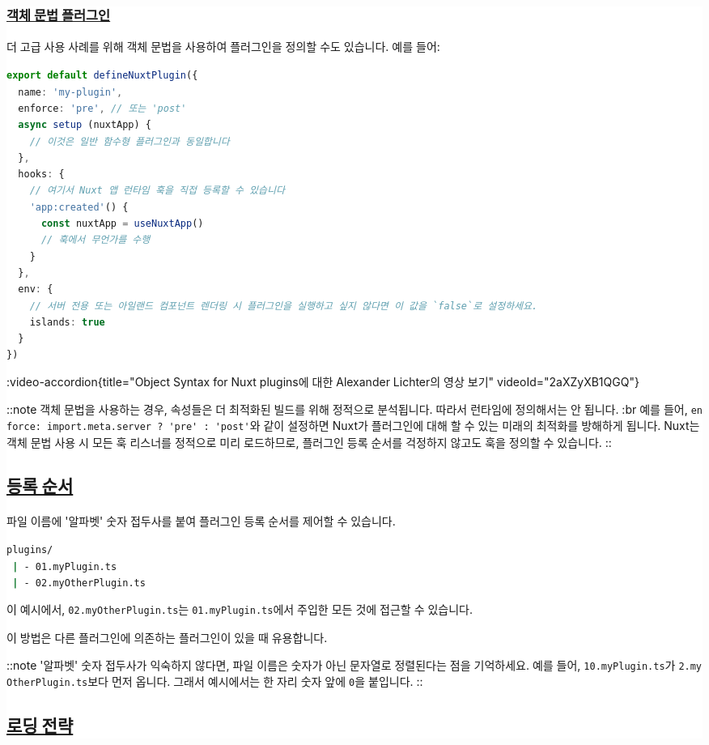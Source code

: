 ### [객체 문법 플러그인](#object-syntax-plugins)

더 고급 사용 사례를 위해 객체 문법을 사용하여 플러그인을 정의할 수도 있습니다. 예를 들어:

```ts twoslash [plugins/hello.ts]
export default defineNuxtPlugin({
  name: 'my-plugin',
  enforce: 'pre', // 또는 'post'
  async setup (nuxtApp) {
    // 이것은 일반 함수형 플러그인과 동일합니다
  },
  hooks: {
    // 여기서 Nuxt 앱 런타임 훅을 직접 등록할 수 있습니다
    'app:created'() {
      const nuxtApp = useNuxtApp()
      // 훅에서 무언가를 수행
    }
  },
  env: {
    // 서버 전용 또는 아일랜드 컴포넌트 렌더링 시 플러그인을 실행하고 싶지 않다면 이 값을 `false`로 설정하세요.
    islands: true
  }
})
```

:video-accordion{title="Object Syntax for Nuxt plugins에 대한 Alexander Lichter의 영상 보기" videoId="2aXZyXB1QGQ"}

::note
객체 문법을 사용하는 경우, 속성들은 더 최적화된 빌드를 위해 정적으로 분석됩니다. 따라서 런타임에 정의해서는 안 됩니다. :br
예를 들어, `enforce: import.meta.server ? 'pre' : 'post'`와 같이 설정하면 Nuxt가 플러그인에 대해 할 수 있는 미래의 최적화를 방해하게 됩니다.
Nuxt는 객체 문법 사용 시 모든 훅 리스너를 정적으로 미리 로드하므로, 플러그인 등록 순서를 걱정하지 않고도 훅을 정의할 수 있습니다.
::

## [등록 순서](#registration-order)

파일 이름에 '알파벳' 숫자 접두사를 붙여 플러그인 등록 순서를 제어할 수 있습니다.

```bash [디렉토리 구조]
plugins/
 | - 01.myPlugin.ts
 | - 02.myOtherPlugin.ts
```

이 예시에서, `02.myOtherPlugin.ts`는 `01.myPlugin.ts`에서 주입한 모든 것에 접근할 수 있습니다.

이 방법은 다른 플러그인에 의존하는 플러그인이 있을 때 유용합니다.

::note
'알파벳' 숫자 접두사가 익숙하지 않다면, 파일 이름은 숫자가 아닌 문자열로 정렬된다는 점을 기억하세요. 예를 들어, `10.myPlugin.ts`가 `2.myOtherPlugin.ts`보다 먼저 옵니다. 그래서 예시에서는 한 자리 숫자 앞에 `0`을 붙입니다.
::

## [로딩 전략](#loading-strategy)
